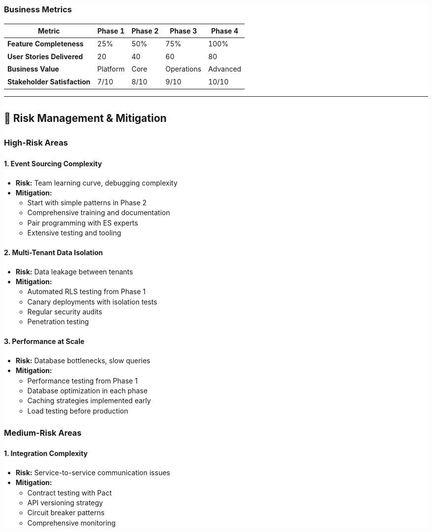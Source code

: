 ### **Business Metrics**

| Metric                       | Phase 1  | Phase 2 | Phase 3    | Phase 4  |
| ---------------------------- | -------- | ------- | ---------- | -------- |
| **Feature Completeness**     | 25%      | 50%     | 75%        | 100%     |
| **User Stories Delivered**   | 20       | 40      | 60         | 80       |
| **Business Value**           | Platform | Core    | Operations | Advanced |
| **Stakeholder Satisfaction** | 7/10     | 8/10    | 9/10       | 10/10    |

---

## 🚨 Risk Management & Mitigation

### **High-Risk Areas**

#### **1. Event Sourcing Complexity**

- **Risk:** Team learning curve, debugging complexity
- **Mitigation:**
  - Start with simple patterns in Phase 2
  - Comprehensive training and documentation
  - Pair programming with ES experts
  - Extensive testing and tooling

#### **2. Multi-Tenant Data Isolation**

- **Risk:** Data leakage between tenants
- **Mitigation:**
  - Automated RLS testing from Phase 1
  - Canary deployments with isolation tests
  - Regular security audits
  - Penetration testing

#### **3. Performance at Scale**

- **Risk:** Database bottlenecks, slow queries
- **Mitigation:**
  - Performance testing from Phase 1
  - Database optimization in each phase
  - Caching strategies implemented early
  - Load testing before production

### **Medium-Risk Areas**

#### **1. Integration Complexity**

- **Risk:** Service-to-service communication issues
- **Mitigation:**
  - Contract testing with Pact
  - API versioning strategy
  - Circuit breaker patterns
  - Comprehensive monitoring
